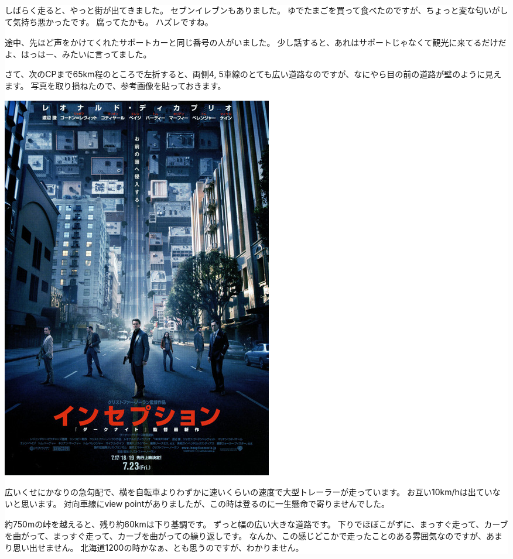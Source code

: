 しばらく走ると、やっと街が出てきました。
セブンイレブンもありました。
ゆでたまごを買って食べたのですが、ちょっと変な匂いがして気持ち悪かったです。
腐ってたかも。
ハズレですね。

途中、先ほど声をかけてくれたサポートカーと同じ番号の人がいました。
少し話すると、あれはサポートじゃなくて観光に来てるだけだよ、はっはー、みたいに言ってました。

さて、次のCPまで65km程のところで左折すると、両側4, 5車線のとても広い道路なのですが、なにやら目の前の道路が壁のように見えます。
写真を取り損ねたので、参考画像を貼っておきます。

![](../img/inception.jpg)

広いくせにかなりの急勾配で、横を自転車よりわずかに速いくらいの速度で大型トレーラーが走っています。
お互い10km/hは出ていないと思います。
対向車線にview pointがありましたが、この時は登るのに一生懸命で寄りませんでした。

約750mの峠を越えると、残り約60kmは下り基調です。
ずっと幅の広い大きな道路です。
下りでほぼこがずに、まっすぐ走って、カーブを曲がって、まっすぐ走って、カーブを曲がっての繰り返しです。
なんか、この感じどこかで走ったことのある雰囲気なのですが、あまり思い出せません。
北海道1200の時かなぁ、とも思うのですが、わかりません。
